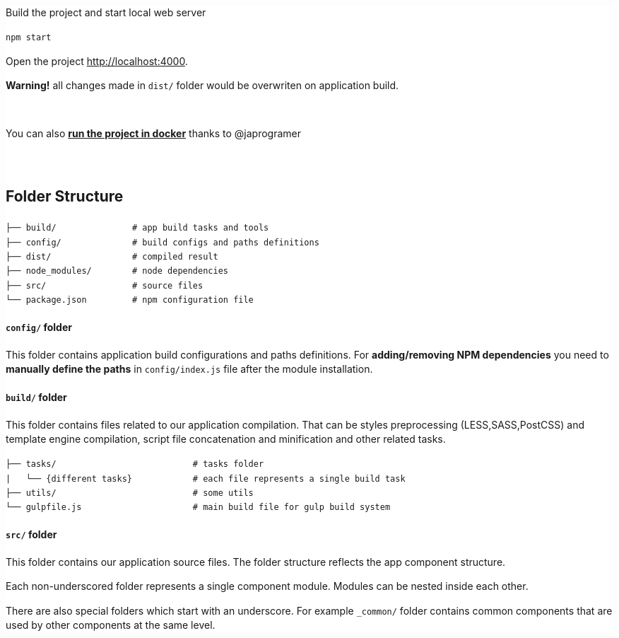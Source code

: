 Build the project and start local web server
```
npm start
```

Open the project [http://localhost:4000](http://localhost:4000).


**Warning!** all changes made in ```dist/``` folder would be overwriten on application build.

<br>

You can also <strong>[run the project in docker](#running-in-docker)</strong> thanks to @japrogramer

<br>

## Folder Structure

```
├── build/               # app build tasks and tools
├── config/              # build configs and paths definitions
├── dist/                # compiled result
├── node_modules/        # node dependencies        
├── src/                 # source files
└── package.json         # npm configuration file
```

#### ```config/``` folder

This folder contains application build configurations and paths definitions.
For **adding/removing NPM dependencies** you need to **manually define the paths** in `config/index.js` file after the module installation.

#### ```build/``` folder

This folder contains files related to our application compilation. That can be styles preprocessing (LESS,SASS,PostCSS) and template engine compilation, script file concatenation and minification and other related tasks.

```
├── tasks/                           # tasks folder
|   └── {different tasks}            # each file represents a single build task
├── utils/                           # some utils
└── gulpfile.js                      # main build file for gulp build system

```


#### ```src/``` folder

This folder contains our application source files. 
The folder structure reflects the app component structure.


Each non-underscored folder represents a single component module. Modules can be nested inside each other.

There are also special folders which start with an underscore. 
For example ```_common/``` folder contains common components that are used by other components at the same level.
